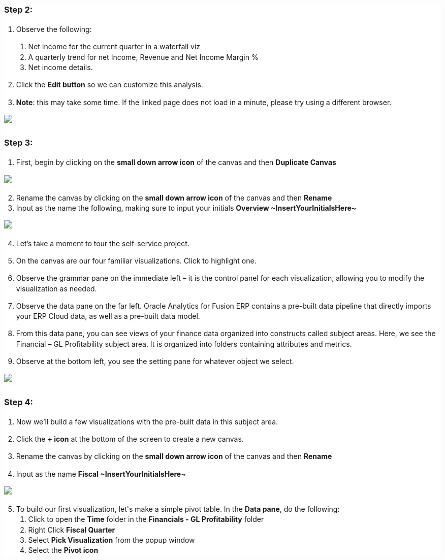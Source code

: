 ### **Step 2:** 

1. Observe the following: 
    1. Net Income for the current quarter in a waterfall viz
    2. A quarterly trend for net Income, Revenue and Net Income Margin %
    3. Net income details.

2. Click the **Edit button** so we can customize this analysis. 
3. **Note**: this may take some time. If the linked page does not load in a minute, please try using a different browser.

![](./images/3-2.png " ")

### **Step 3:** 
1. First, begin by clicking on the **small down arrow icon** of the canvas and then **Duplicate Canvas**

![](./images/part2-1.png " ")

2. Rename the canvas by clicking on the **small down arrow icon** of the canvas and then **Rename**
3. Input as the name the following, making sure to input your initials **Overview ~InsertYourInitialsHere~**

![](./images/part2-2.png " ")

4. Let’s take a moment to tour the self-service project.
5. On the canvas are our four familiar visualizations. Click to highlight one.

6. Observe the grammar pane on the immediate left – it is the control panel for each visualization, allowing you to modify the visualization as needed.
7. Observe the data pane on the far left. Oracle Analytics for Fusion ERP contains a pre-built data pipeline that directly imports your ERP Cloud data, as well as a pre-built data model.
8. From this data pane, you can see views of your finance data organized into constructs called subject areas. Here, we see the Financial – GL Profitability subject area. It is organized into folders containing attributes and metrics.
9. Observe at the bottom left, you see the setting pane for whatever object we select.

![](./images/3-3.png " ")

### **Step 4:** 

1. Now we’ll build a few visualizations with the pre-built data in this subject area.

2. Click the **+ icon** at the bottom of the screen to create a new canvas.

3. Rename the canvas by clicking on the **small down arrow icon** of the canvas and then **Rename**
4. Input as the name **Fiscal ~InsertYourInitialsHere~**

![](./images/part2-2.png " ")

5. To build our first visualization, let's make a simple pivot table. In the **Data pane**, do the following:
    1. Click to open the **Time** folder in the **Financials - GL Profitability** folder
    2. Right Click **Fiscal Quarter**
    3. Select **Pick Visualization** from the popup window
    4. Select the **Pivot icon**
